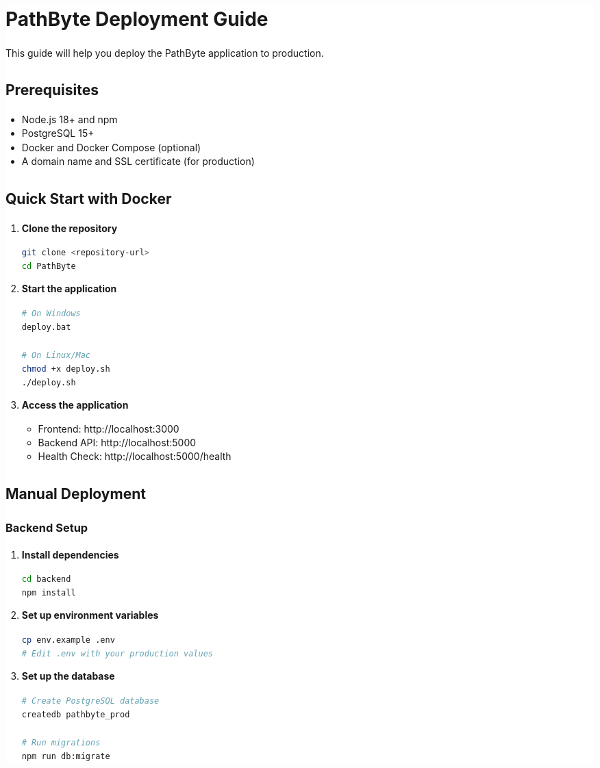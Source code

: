 # PathByte Deployment Guide

This guide will help you deploy the PathByte application to production.

## Prerequisites

- Node.js 18+ and npm
- PostgreSQL 15+
- Docker and Docker Compose (optional)
- A domain name and SSL certificate (for production)

## Quick Start with Docker

1. **Clone the repository**
   ```bash
   git clone <repository-url>
   cd PathByte
   ```

2. **Start the application**
   ```bash
   # On Windows
   deploy.bat
   
   # On Linux/Mac
   chmod +x deploy.sh
   ./deploy.sh
   ```

3. **Access the application**
   - Frontend: http://localhost:3000
   - Backend API: http://localhost:5000
   - Health Check: http://localhost:5000/health

## Manual Deployment

### Backend Setup

1. **Install dependencies**
   ```bash
   cd backend
   npm install
   ```

2. **Set up environment variables**
   ```bash
   cp env.example .env
   # Edit .env with your production values
   ```

3. **Set up the database**
   ```bash
   # Create PostgreSQL database
   createdb pathbyte_prod
   
   # Run migrations
   npm run db:migrate
   ```
